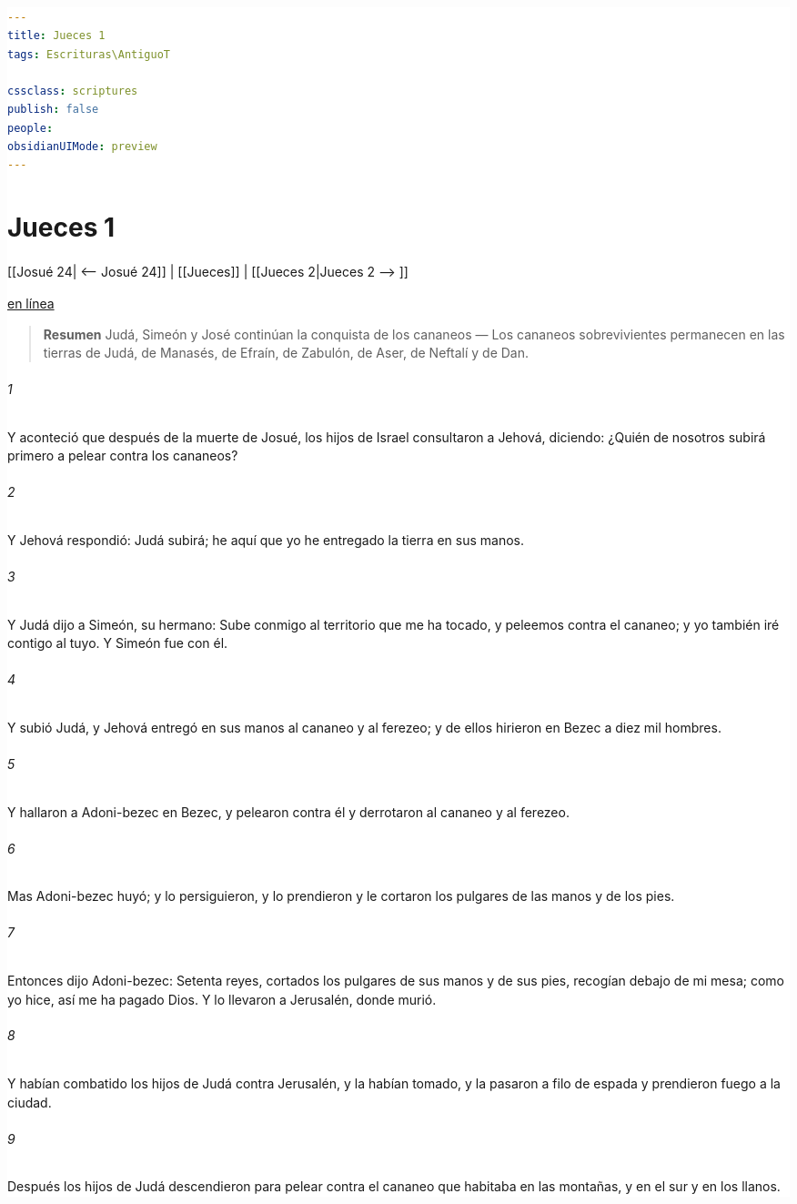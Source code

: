 ```yaml
---
title: Jueces 1
tags: Escrituras\AntiguoT

cssclass: scriptures
publish: false
people:
obsidianUIMode: preview
---
```


# Jueces 1
[[Josué 24| <-- Josué 24]] | [[Jueces]] | [[Jueces 2|Jueces 2 --> ]]

[en línea](https://churchofjesuschrist.org/study/scriptures/ot/judg/1?lang=spa)

> __Resumen__
Judá, Simeón y José continúan la conquista de los cananeos — Los cananeos sobrevivientes permanecen en las tierras de Judá, de Manasés, de Efraín, de Zabulón, de Aser, de Neftalí y de Dan.

###### 1 
Y aconteció que después de la muerte de Josué, los hijos de Israel consultaron a Jehová, diciendo: ¿Quién de nosotros subirá primero a pelear contra los cananeos?

###### 2 
Y Jehová respondió: Judá subirá; he aquí que yo he entregado la tierra en sus manos.

###### 3 
Y Judá dijo a Simeón, su hermano: Sube conmigo al territorio que me ha tocado, y peleemos contra el cananeo; y yo también iré contigo al tuyo. Y Simeón fue con él.

###### 4 
Y subió Judá, y Jehová entregó en sus manos al cananeo y al ferezeo; y de ellos hirieron en Bezec a diez mil hombres.

###### 5 
Y hallaron a Adoni-bezec en Bezec, y pelearon contra él y derrotaron al cananeo y al ferezeo.

###### 6 
Mas Adoni-bezec huyó; y lo persiguieron, y lo prendieron y le cortaron los pulgares de las manos y de los pies.

###### 7 
Entonces dijo Adoni-bezec: Setenta reyes, cortados los pulgares de sus manos y de sus pies, recogían  debajo de mi mesa; como yo hice, así me ha pagado Dios. Y lo llevaron a Jerusalén, donde murió.

###### 8 
Y habían combatido los hijos de Judá contra Jerusalén, y la habían tomado, y la pasaron a filo de espada y prendieron fuego a la ciudad.

###### 9 
Después los hijos de Judá descendieron para pelear contra el cananeo que habitaba en las montañas, y en el sur y en los llanos.
